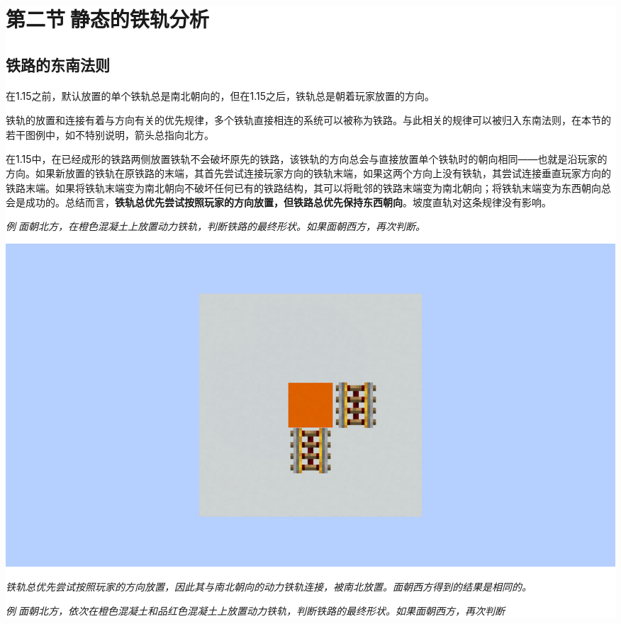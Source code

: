 # 第二节 静态的铁轨分析

## 铁路的东南法则

在1.15之前，默认放置的单个铁轨总是南北朝向的，但在1.15之后，铁轨总是朝着玩家放置的方向。

铁轨的放置和连接有着与方向有关的优先规律，多个铁轨直接相连的系统可以被称为铁路。与此相关的规律可以被归入东南法则，在本节的若干图例中，如不特别说明，箭头总指向北方。

在1.15中，在已经成形的铁路两侧放置铁轨不会破坏原先的铁路，该铁轨的方向总会与直接放置单个铁轨时的朝向相同——也就是沿玩家的方向。如果新放置的铁轨在原铁路的末端，其首先尝试连接玩家方向的铁轨末端，如果这两个方向上没有铁轨，其尝试连接垂直玩家方向的铁路末端。如果将铁轨末端变为南北朝向不破坏任何已有的铁路结构，其可以将毗邻的铁路末端变为南北朝向；将铁轨末端变为东西朝向总会是成功的。总结而言，**铁轨总优先尝试按照玩家的方向放置，但铁路总优先保持东西朝向**。坡度直轨对这条规律没有影响。

*例 面朝北方，在橙色混凝土上放置动力铁轨，判断铁路的最终形状。如果面朝西方，再次判断。*

![](Illustration/铁轨及矿车系统/铁轨及矿车系统-ab2b44e8.png)

*铁轨总优先尝试按照玩家的方向放置，因此其与南北朝向的动力铁轨连接，被南北放置。面朝西方得到的结果是相同的。*

*例 面朝北方，依次在橙色混凝土和品红色混凝土上放置动力铁轨，判断铁路的最终形状。如果面朝西方，再次判断*
